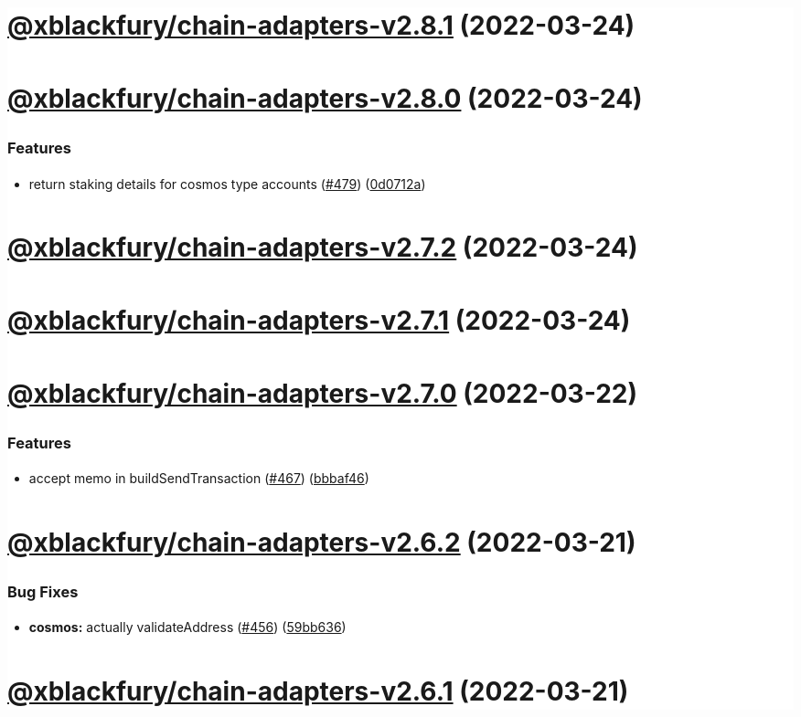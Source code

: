 # [@xblackfury/chain-adapters-v2.8.1](https://github.com/xnephilim/lib/compare/@xblackfury/chain-adapters-v2.8.0...@xblackfury/chain-adapters-v2.8.1) (2022-03-24)

# [@xblackfury/chain-adapters-v2.8.0](https://github.com/xnephilim/lib/compare/@xblackfury/chain-adapters-v2.7.2...@xblackfury/chain-adapters-v2.8.0) (2022-03-24)


### Features

* return staking details for cosmos type accounts ([#479](https://github.com/xnephilim/lib/issues/479)) ([0d0712a](https://github.com/xnephilim/lib/commit/0d0712a13fa338b9fe700c2a496f34da29509328))

# [@xblackfury/chain-adapters-v2.7.2](https://github.com/xnephilim/lib/compare/@xblackfury/chain-adapters-v2.7.1...@xblackfury/chain-adapters-v2.7.2) (2022-03-24)

# [@xblackfury/chain-adapters-v2.7.1](https://github.com/xnephilim/lib/compare/@xblackfury/chain-adapters-v2.7.0...@xblackfury/chain-adapters-v2.7.1) (2022-03-24)

# [@xblackfury/chain-adapters-v2.7.0](https://github.com/xnephilim/lib/compare/@xblackfury/chain-adapters-v2.6.2...@xblackfury/chain-adapters-v2.7.0) (2022-03-22)


### Features

* accept memo in buildSendTransaction ([#467](https://github.com/xnephilim/lib/issues/467)) ([bbbaf46](https://github.com/xnephilim/lib/commit/bbbaf46ce2003cdab86fa60747d15b708037c616))

# [@xblackfury/chain-adapters-v2.6.2](https://github.com/xnephilim/lib/compare/@xblackfury/chain-adapters-v2.6.1...@xblackfury/chain-adapters-v2.6.2) (2022-03-21)


### Bug Fixes

* **cosmos:** actually validateAddress ([#456](https://github.com/xnephilim/lib/issues/456)) ([59bb636](https://github.com/xnephilim/lib/commit/59bb6360724ea328a23748eb0f2c57021d72b2cd))

# [@xblackfury/chain-adapters-v2.6.1](https://github.com/xnephilim/lib/compare/@xblackfury/chain-adapters-v2.6.0...@xblackfury/chain-adapters-v2.6.1) (2022-03-21)
